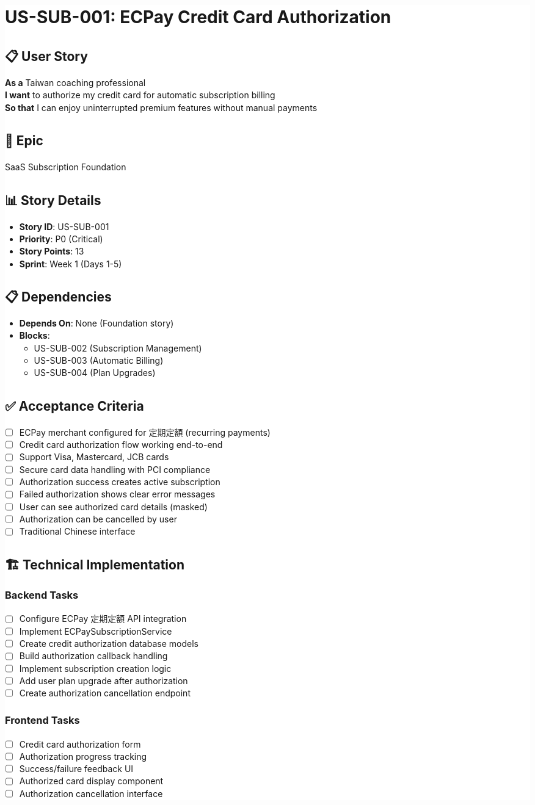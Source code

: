 # US-SUB-001: ECPay Credit Card Authorization

## 📋 User Story
**As a** Taiwan coaching professional  
**I want** to authorize my credit card for automatic subscription billing  
**So that** I can enjoy uninterrupted premium features without manual payments

## 🎯 Epic
SaaS Subscription Foundation

## 📊 Story Details
- **Story ID**: US-SUB-001
- **Priority**: P0 (Critical)
- **Story Points**: 13
- **Sprint**: Week 1 (Days 1-5)

## 📋 Dependencies
- **Depends On**: None (Foundation story)
- **Blocks**: 
  - US-SUB-002 (Subscription Management)
  - US-SUB-003 (Automatic Billing)
  - US-SUB-004 (Plan Upgrades)

## ✅ Acceptance Criteria
- [ ] ECPay merchant configured for 定期定額 (recurring payments)
- [ ] Credit card authorization flow working end-to-end
- [ ] Support Visa, Mastercard, JCB cards
- [ ] Secure card data handling with PCI compliance
- [ ] Authorization success creates active subscription
- [ ] Failed authorization shows clear error messages
- [ ] User can see authorized card details (masked)
- [ ] Authorization can be cancelled by user
- [ ] Traditional Chinese interface

## 🏗️ Technical Implementation

### Backend Tasks
- [ ] Configure ECPay 定期定額 API integration
- [ ] Implement ECPaySubscriptionService
- [ ] Create credit authorization database models
- [ ] Build authorization callback handling
- [ ] Implement subscription creation logic
- [ ] Add user plan upgrade after authorization
- [ ] Create authorization cancellation endpoint

### Frontend Tasks
- [ ] Credit card authorization form
- [ ] Authorization progress tracking
- [ ] Success/failure feedback UI
- [ ] Authorized card display component
- [ ] Authorization cancellation interface
